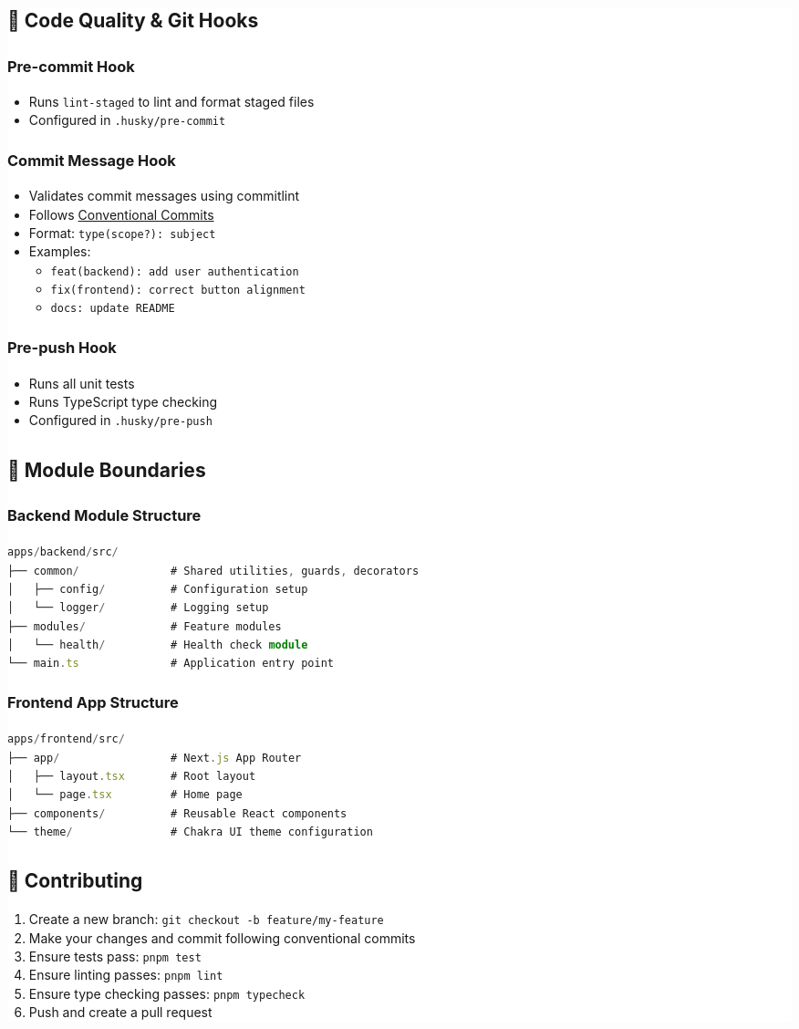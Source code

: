 ## 🔐 Code Quality & Git Hooks

### Pre-commit Hook
- Runs `lint-staged` to lint and format staged files
- Configured in `.husky/pre-commit`

### Commit Message Hook
- Validates commit messages using commitlint
- Follows [Conventional Commits](https://www.conventionalcommits.org/)
- Format: `type(scope?): subject`
- Examples:
  - `feat(backend): add user authentication`
  - `fix(frontend): correct button alignment`
  - `docs: update README`

### Pre-push Hook
- Runs all unit tests
- Runs TypeScript type checking
- Configured in `.husky/pre-push`

## 📁 Module Boundaries

### Backend Module Structure

```typescript
apps/backend/src/
├── common/              # Shared utilities, guards, decorators
│   ├── config/          # Configuration setup
│   └── logger/          # Logging setup
├── modules/             # Feature modules
│   └── health/          # Health check module
└── main.ts              # Application entry point
```

### Frontend App Structure

```typescript
apps/frontend/src/
├── app/                 # Next.js App Router
│   ├── layout.tsx       # Root layout
│   └── page.tsx         # Home page
├── components/          # Reusable React components
└── theme/               # Chakra UI theme configuration
```

## 🤝 Contributing

1. Create a new branch: `git checkout -b feature/my-feature`
2. Make your changes and commit following conventional commits
3. Ensure tests pass: `pnpm test`
4. Ensure linting passes: `pnpm lint`
5. Ensure type checking passes: `pnpm typecheck`
6. Push and create a pull request

